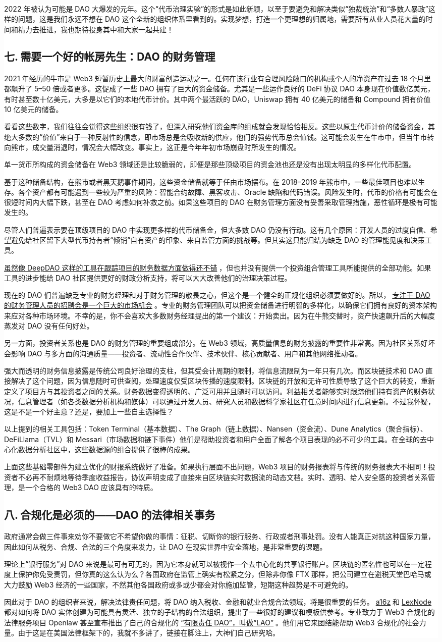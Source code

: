 2022 年被认为可能是 DAO 大爆发的元年。这个“代币治理实验”的形式是如此新颖，以至于要避免和解决类似“独裁统治”和“多数人暴政”这样的问题，这是我们永远不想在 DAO 这个全新的组织体系里看到的。实现梦想，打造一个更理想的归属地，需要所有从业人员花大量的时间和精力去推进，我也期待投身其中和大家一起共建！

## 七. 需要一个好的帐房先生：DAO 的财务管理

2021 年经历的牛市是 Web3 短暂历史上最大的财富创造运动之一。任何在该行业有合理风险敞口的机构或个人的净资产在过去 18 个月里都飙升了 5–50 倍或者更多。这促成了一些 DAO 拥有了巨大的资金储备。尤其是一些运作良好的 DeFi 协议 DAO 本身现在价值数亿美元，有时甚至数十亿美元，大多是以它们的本地代币计价。其中两个最活跃的 DAO，Uniswap 拥有 40 亿美元的储备和 Compound 拥有价值 10 亿美元的储备。

看看这些数字，我们往往会觉得这些组织很有钱了，但深入研究他们资金库的组成就会发现恰恰相反。这些以原生代币计价的储备资金，其绝大多数的“价值”来自于一种反射性的信念，即市场总是会吸收新的供应，他们的强势代币总会值钱。这可能会发生在牛市中，但当牛市转向熊市，成交量消退时，情况会大幅改变。事实上，这正是今年年初市场崩盘时所发生的情况。

单一货币所构成的资金储备在 Web3 领域还是比较脆弱的，即便是那些顶级项目的资金池也还是没有出现太明显的多样化代币配置。

基于这种储备结构，在熊市或者黑天鹅事件期间，这些资金储备就等于任由市场摆布。在 2018–2019 年熊市中，一些最佳项目也难以生存。各个资产都有可能遇到一些较为严重的风险：智能合约故障、黑客攻击、Oracle 缺陷和代码错误。风险发生时，代币的价格有可能会在很短时间内大幅下跌，甚至在 DAO 考虑如何补救之前。如果这些项目的 DAO 在财务管理方面没有妥善采取管理措施，恶性循环是极有可能发生的。

尽管人们普遍表示要在顶级项目的 DAO 中实现更多样的代币储备金，但大多数 DAO 仍没有行动。这有几个原因：开发人员的过度自信、希望避免给社区留下大型代币持有者“倾销”自有资产的印象、来自监管方面的挑战等。但其实这只能归结为缺乏 DAO 的管理能见度和决策工具。

 [虽然像 DeepDAO 这样的工具在跟踪项目的财务数据方面做得还不错](https://deepdao.io/organization/fe6aa70f-4877-4f6d-9c18-9a8cafc1fe28/finance) ，但也并没有提供一个投资组合管理工具所能提供的全部功能。如果工具的进步能给 DAO 社区提供更好的财政分析支持，将可以大大改善他们的治理决策过程。

现在的 DAO 们普遍缺乏专业的财务经理和对于财务管理的敬畏之心，但这个是一个健全的正规化组织必须要做好的。所以， [专注于 DAO 的财务管理人员的招聘会是一个巨大的市场机会](https://www.coindesk.com/business/2021/09/27/defi-portal-avantgarde-eyes-dao-treasuries-asset-managers-with-55m-raise/) 。专业的财务管理团队可以把资金储备进行明智的多样化，以确保它们拥有良好的资本架构来应对各种市场环境。不幸的是，你不会喜欢大多数财务经理提出的第一个建议：开始卖出。因为在牛熊交替时，资产快速飙升后的大幅度蒸发对 DAO 没有任何好处。

另一方面，投资者关系也是 DAO 的财务管理的重要组成部分。在 Web3 领域，高质量信息的财务披露的重要性非常高。因为社区关系好坏会影响 DAO 与多方面的沟通质量——投资者、流动性合作伙伴、技术伙伴、核心贡献者、用户和其他网络推动者。

强大而透明的财务信息披露是传统公司良好治理的支柱，但其受会计周期的限制，将信息流限制为一年只有几次。而区块链技术和 DAO 直接解决了这个问题，因为信息随时可供查阅，处理速度仅受区块传播的速度限制。区块链的开放和无许可性质导致了这个巨大的转变，重新定义了项目方与其投资者之间的关系。财务数据变得透明的、广泛可用并且随时可以访问。利益相关者能够实时跟踪他们持有资产的财务状况，信息管理者（如各类数据分析机构和媒体）可以通过开发人员、研究人员和数据科学家社区在任意时间内进行信息更新。不过我怀疑，这是不是一个好主意？还是，要加上一些自主选择性？

以上提到的相关工具包括：Token Terminal（基本数据）、The Graph（链上数据）、Nansen（资金流）、Dune Analytics（聚合指标）、DeFiLlama（TVL）和 Messari（市场数据和链下事件）他们是帮助投资者和用户全面了解各个项目表现的必不可少的工具。在全球的去中心化数据分析社区中，这些数据源的组合提供了很棒的成果。

上面这些基础零部件为建立优化的财报系统做好了准备。如果执行层面不出问题，Web3 项目的财务报表将与传统的财务报表大不相同！投资者不必再不耐烦地等待季度收益报告，协议声明变成了直接来自区块链实时数据流的动态文档。实时、透明、给人安全感的投资者关系管理，是一个合格的 Web3 DAO 应该具有的特质。

## 八. 合规化是必须的——DAO 的法律相关事务

政府通常会做三件事来劝你不要做它不希望你做的事情：征税、切断你的银行服务、行政或者刑事处罚。没有人能真正对抗这种国家力量，因此如何从税务、合规、合法的三个角度来发力，让 DAO 在现实世界中安全落地，是非常重要的课题。

理论上“银行服务”对 DAO 来说是最可有可无的，因为它本身就可以被视作一个去中心化的共享银行账户。区块链的匿名性也可以在一定程度上保护你免受责罚，但你真的这么认为么？各国政府在监管上确实有松紧之分，但除非你像 FTX 那样，把公司建立在避税天堂巴哈马或大力鼓励 Web3 经济的一些国家，不然其他各国政府或多或少都会对你施加监管，短期这种趋势是不可避免的。

因此对于 DAO 的组织者来说，解决法律责任问题，将 DAO 纳入税收、金融和就业合规合法领域，将是很重要的任务。 [a16z](https://a16z.com/wp-content/uploads/2021/10/DAO-Legal-Framework-Jennings-Kerr10.19.21-Final.pdf) 和 [LexNode](https://github.com/lex-node/SCoDA-Simple-Code-Deference-Agreement-/blob/master/DAO%20Charter%20with%20Qualified%20Code%20Deference.md) 都对如何将 DAO 实体创建为可能具有灵活、独立的子结构的合法组织，提出了一些很好的建议和模板供参考。专业致力于 Web3 合规化的法律服务项目 Openlaw 甚至宣布推出了自己的合规化的 [“有限责任 DAO”，叫做“LAO”](https://medium.com/openlawofficial/the-lao-a-for-profit-limited-liability-autonomous-organization-9eae89c9669c) 。他们用它来团结能帮助 Web3 合规化的社会力量。由于这是在美国法律框架下的，我就不多讲了，链接在脚注上，大神们自己研究哈。
